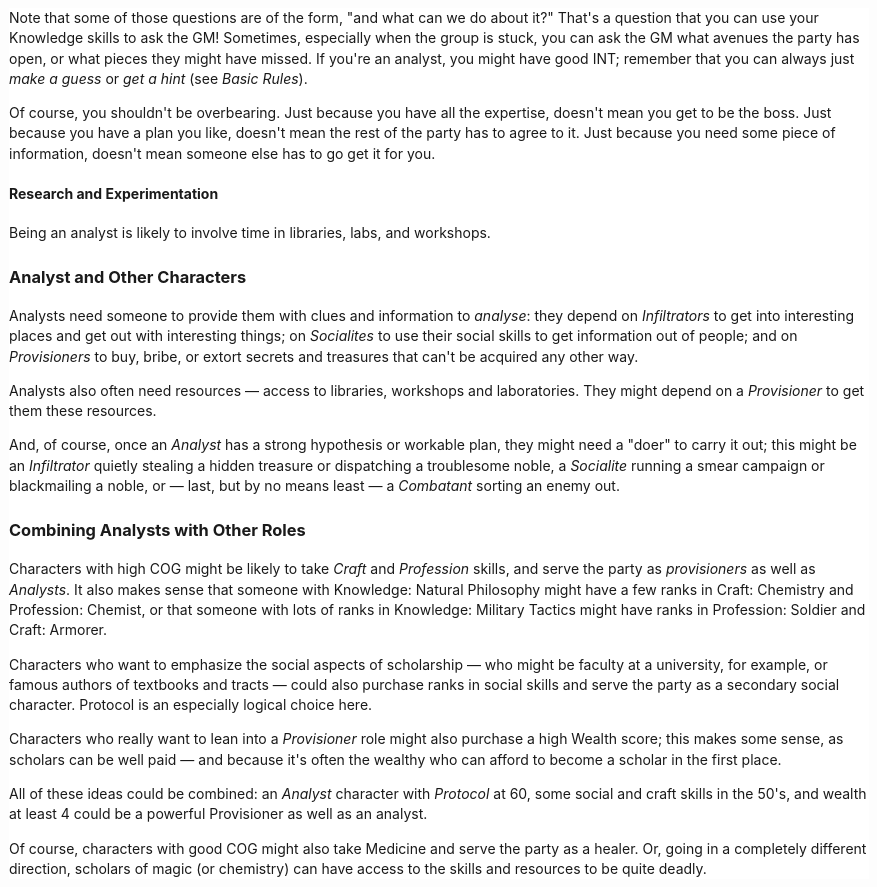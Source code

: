 Note that some of those questions are of the form, "and what can we do about it?"
That's a question that you can use your Knowledge skills to ask the GM!
Sometimes, especially when the group is stuck, you can ask the GM what avenues the party has open, or what pieces they might have missed.
If you're an analyst, you might have good INT; remember that you can always just *make a guess* or *get a hint* (see *Basic Rules*).

Of course, you shouldn't be overbearing.
Just because you have all the expertise, doesn't mean you get to be the boss.
Just because you have a plan you like, doesn't mean the rest of the party has to agree to it.
Just because you need some piece of information, doesn't mean someone else has to go get it for you.

#### Research and Experimentation

Being an analyst is likely to involve time in libraries, labs, and workshops.

### Analyst and Other Characters

Analysts need someone to provide them with clues and information to *analyse*: they depend on *Infiltrators* to get into interesting places and get out with interesting things; on *Socialites* to use their social skills to get information out of people; and on *Provisioners* to buy, bribe, or extort secrets and treasures that can't be acquired any other way.

Analysts also often need resources — access to libraries, workshops and laboratories.
They might depend on a *Provisioner* to get them these resources.

And, of course, once an *Analyst* has a strong hypothesis or workable plan, they might need a "doer" to carry it out; this might be an *Infiltrator* quietly stealing a hidden treasure or dispatching a troublesome noble, a *Socialite* running a smear campaign or blackmailing a noble, or — last, but by no means least — a *Combatant* sorting an enemy out.

### Combining Analysts with Other Roles

Characters with high COG might be likely to take *Craft* and *Profession* skills, and serve the party as *provisioners* as well as *Analysts*.
It also makes sense that someone with Knowledge: Natural Philosophy might have a few ranks in Craft: Chemistry and Profession: Chemist, or that someone with lots of ranks in Knowledge: Military Tactics might have ranks in Profession: Soldier and Craft: Armorer.

Characters who want to emphasize the social aspects of scholarship — who might be faculty at a university, for example, or famous authors of textbooks and tracts — could also purchase ranks in social skills and serve the party as a secondary social character.
Protocol is an especially logical choice here.

Characters who really want to lean into a *Provisioner* role might also purchase a high Wealth score; this makes some sense, as scholars can be well paid — and because it's often the wealthy who can afford to become a scholar in the first place.

All of these ideas could be combined: an *Analyst* character with *Protocol* at 60, some social and craft skills in the 50's, and wealth at least 4 could be a powerful Provisioner as well as an analyst.

Of course, characters with good COG might also take Medicine and serve the party as a healer.
Or, going in a completely different direction, scholars of magic (or chemistry) can have access to the skills and resources to be quite deadly.
